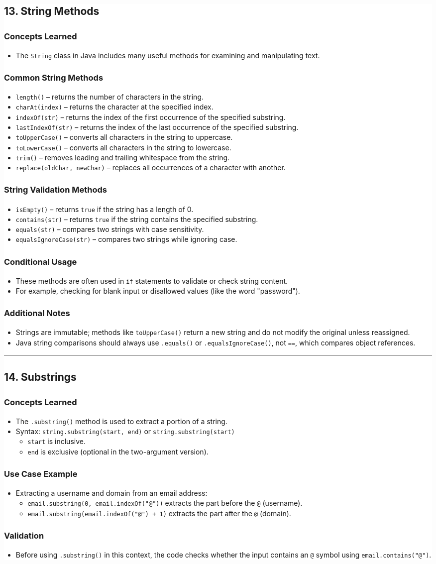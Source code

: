 ## 13. String Methods

### Concepts Learned
- The `String` class in Java includes many useful methods for examining and manipulating text.

### Common String Methods
- `length()` – returns the number of characters in the string.
- `charAt(index)` – returns the character at the specified index.
- `indexOf(str)` – returns the index of the first occurrence of the specified substring.
- `lastIndexOf(str)` – returns the index of the last occurrence of the specified substring.
- `toUpperCase()` – converts all characters in the string to uppercase.
- `toLowerCase()` – converts all characters in the string to lowercase.
- `trim()` – removes leading and trailing whitespace from the string.
- `replace(oldChar, newChar)` – replaces all occurrences of a character with another.

### String Validation Methods
- `isEmpty()` – returns `true` if the string has a length of 0.
- `contains(str)` – returns `true` if the string contains the specified substring.
- `equals(str)` – compares two strings with case sensitivity.
- `equalsIgnoreCase(str)` – compares two strings while ignoring case.

### Conditional Usage
- These methods are often used in `if` statements to validate or check string content.
- For example, checking for blank input or disallowed values (like the word "password").

### Additional Notes
- Strings are immutable; methods like `toUpperCase()` return a new string and do not modify the original unless reassigned.
- Java string comparisons should always use `.equals()` or `.equalsIgnoreCase()`, not `==`, which compares object references.
---

## 14. Substrings

### Concepts Learned
- The `.substring()` method is used to extract a portion of a string.
- Syntax: `string.substring(start, end)` or `string.substring(start)`
  - `start` is inclusive.
  - `end` is exclusive (optional in the two-argument version).

### Use Case Example
- Extracting a username and domain from an email address:
  - `email.substring(0, email.indexOf("@"))` extracts the part before the `@` (username).
  - `email.substring(email.indexOf("@") + 1)` extracts the part after the `@` (domain).

### Validation
- Before using `.substring()` in this context, the code checks whether the input contains an `@` symbol using `email.contains("@")`.
